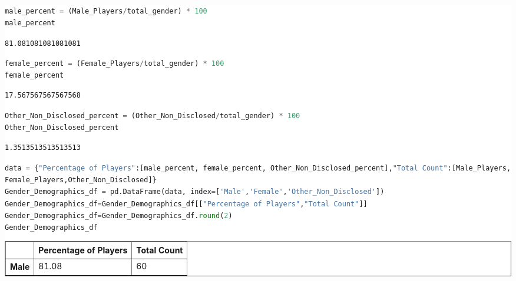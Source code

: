 
```python
male_percent = (Male_Players/total_gender) * 100
male_percent
```




    81.081081081081081




```python
female_percent = (Female_Players/total_gender) * 100
female_percent
```




    17.567567567567568




```python
Other_Non_Disclosed_percent = (Other_Non_Disclosed/total_gender) * 100
Other_Non_Disclosed_percent
```




    1.3513513513513513




```python
data = {"Percentage of Players":[male_percent, female_percent, Other_Non_Disclosed_percent],"Total Count":[Male_Players,Female_Players,Other_Non_Disclosed]}
Gender_Demographics_df = pd.DataFrame(data, index=['Male','Female','Other_Non_Disclosed'])
Gender_Demographics_df=Gender_Demographics_df[["Percentage of Players","Total Count"]]
Gender_Demographics_df=Gender_Demographics_df.round(2)
Gender_Demographics_df
```




<div>
<style>
    .dataframe thead tr:only-child th {
        text-align: right;
    }

    .dataframe thead th {
        text-align: left;
    }

    .dataframe tbody tr th {
        vertical-align: top;
    }
</style>
<table border="1" class="dataframe">
  <thead>
    <tr style="text-align: right;">
      <th></th>
      <th>Percentage of Players</th>
      <th>Total Count</th>
    </tr>
  </thead>
  <tbody>
    <tr>
      <th>Male</th>
      <td>81.08</td>
      <td>60</td>